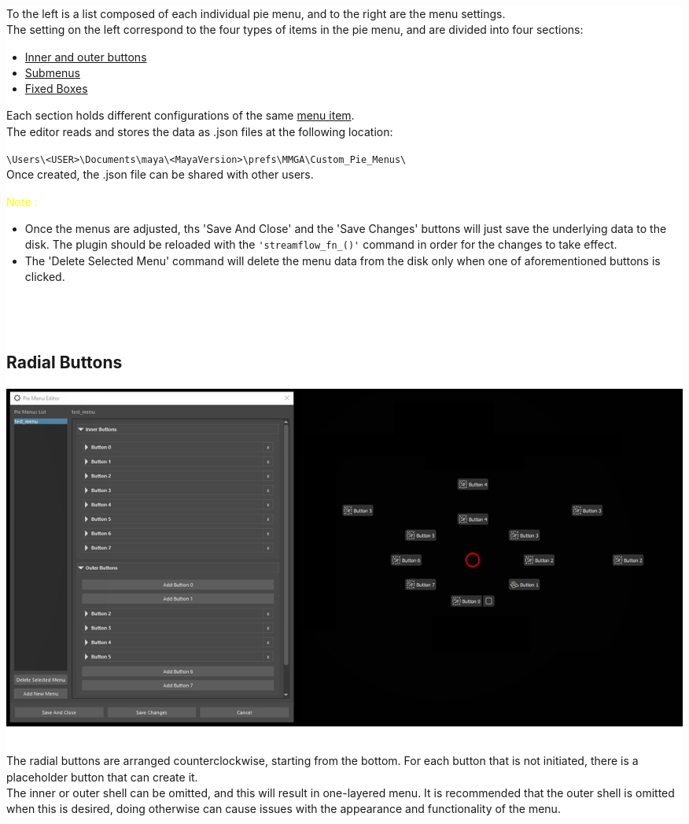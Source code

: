 To the left is a list composed of each individual pie menu, and to the right are the menu settings.<br>
The setting on the left correspond to the four types of items in the pie menu, and are divided into four sections:
* [Inner and outer buttons](#radial-buttons)
* [Submenus](#submenus)
* [Fixed Boxes](#fixed-boxes)

Each section holds different configurations of the same [menu item]().
<br>
The editor reads and stores the data as .json files at the following location:

`\Users\<USER>\Documents\maya\<MayaVersion>\prefs\MMGA\Custom_Pie_Menus\` <br>
Once created, the .json file can be shared with other users. <br>

<span style="color: yellow;">Note :</span>
  * Once the menus are adjusted, ths 'Save And Close' and the 'Save Changes' buttons will just save the underlying data to the disk. The plugin should be reloaded with the `'streamflow_fn_()'` command in order for the changes to take effect. 
  * The 'Delete Selected Menu' command will delete the menu data from the disk only when one of aforementioned buttons is clicked.
<br>
<br>


## Radial Buttons
<img src="../../media/img/pie_menu_editor/radial_buttons.png" alt="drawing" align="center" width="1200"/> 
<br>  <br>

The radial buttons are arranged counterclockwise, starting from the bottom. For each button that is not initiated, there is a placeholder button that can create it.<br>
The inner or outer shell can be omitted, and this will result in one-layered menu. It is recommended that the outer shell is omitted when this is desired, doing otherwise can cause issues with the appearance and functionality of the menu.
